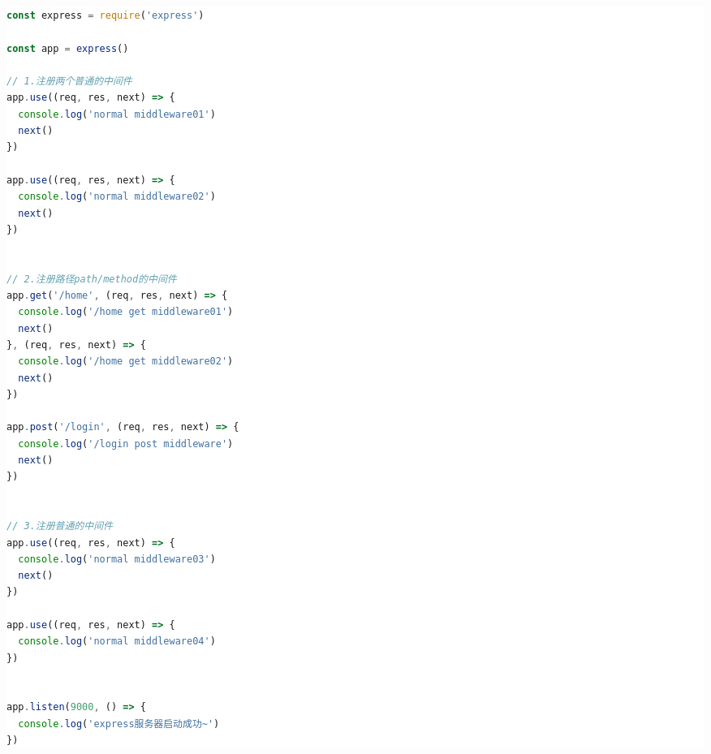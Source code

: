 ~~~js
const express = require('express')

const app = express()

// 1.注册两个普通的中间件
app.use((req, res, next) => {
  console.log('normal middleware01')
  next()
})

app.use((req, res, next) => {
  console.log('normal middleware02')
  next()
})


// 2.注册路径path/method的中间件
app.get('/home', (req, res, next) => {
  console.log('/home get middleware01')
  next()
}, (req, res, next) => {
  console.log('/home get middleware02')
  next()
})

app.post('/login', (req, res, next) => {
  console.log('/login post middleware')
  next()
})


// 3.注册普通的中间件
app.use((req, res, next) => {
  console.log('normal middleware03')
  next()
})

app.use((req, res, next) => {
  console.log('normal middleware04')
})


app.listen(9000, () => {
  console.log('express服务器启动成功~')
})

~~~